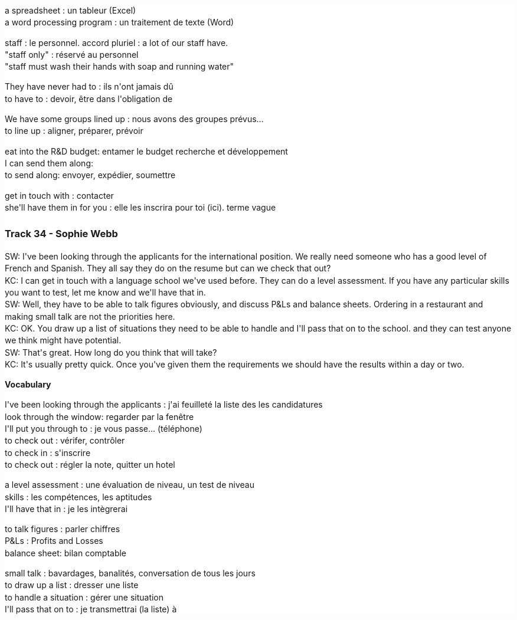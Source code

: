 a spreadsheet : un tableur (Excel)  
a word processing program : un traitement de texte  (Word)   

staff : le personnel. accord pluriel : a lot of our staff have.  
"staff only" : réservé au personnel  
"staff must wash their hands with soap and running water"  

They have never had to : ils n'ont jamais dû  
to have to : devoir, être dans l'obligation de

We have some groups lined up : nous avons des groupes prévus…  
to line up : aligner, préparer, prévoir  

eat into the R&D budget: entamer le budget recherche et développement  
I can send them along:   
to send along: envoyer, expédier, soumettre  

get in touch with : contacter  
she'll have them in for you : elle les inscrira pour toi (ici). terme vague  

### Track 34 - Sophie Webb

SW: I've been looking through the applicants for the international position. We really need someone who has a good level of French and Spanish. They all say they do on the resume but can we check that out?  
KC: I can get in touch with a language school we've used before. They can do a level assessment. If you have any particular skills you want to test, let me know and we'll have that in.  
SW: Well, they have to be able to talk figures obviously,  and discuss P&Ls and balance sheets. Ordering in a restaurant and making small talk are not the priorities here.  
KC: OK. You draw up a list of situations they need to be able to handle and I'll pass that on to the school. and they can test anyone we think might have potential.  
SW: That's great. How long do you think that will take?  
KC: It's usually pretty quick. Once you've given them the requirements we should have the results within a day or two.

**Vocabulary**

I've been looking through the applicants : j'ai feuilleté la liste des les candidatures  
look through the window: regarder par la fenêtre  
I'll put you through to : je vous passe… (téléphone)  
to check out : vérifer, contrôler  
to check in : s'inscrire  
to check out : régler la note, quitter un hotel  

a level assessment : une évaluation de niveau, un test de niveau  
skills : les compétences, les aptitudes  
I'll have that in : je les intègrerai  

to talk figures : parler chiffres  
P&Ls : Profits and Losses  
balance sheet: bilan comptable  

small talk : bavardages, banalités, conversation de tous les jours  
to draw up a list : dresser une liste  
to handle a situation : gérer une situation  
I'll pass that on to : je transmettrai (la liste) à   
